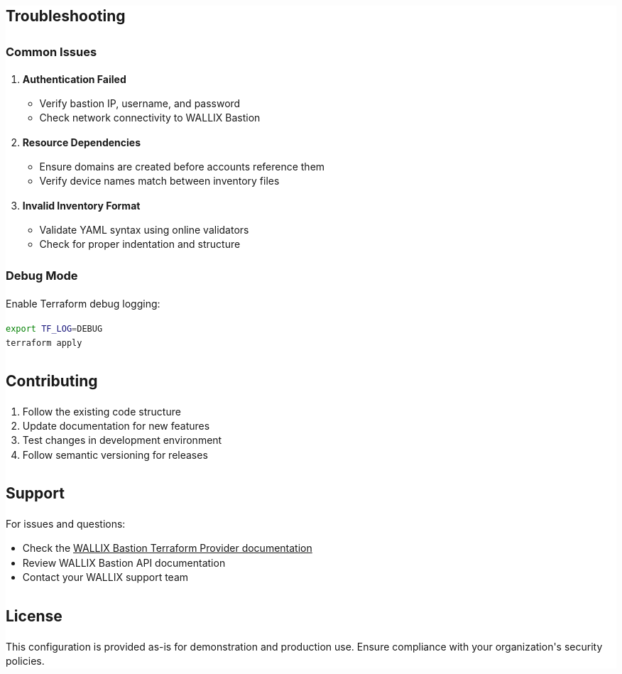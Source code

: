 ## Troubleshooting

### Common Issues

1. **Authentication Failed**
   - Verify bastion IP, username, and password
   - Check network connectivity to WALLIX Bastion

2. **Resource Dependencies**
   - Ensure domains are created before accounts reference them
   - Verify device names match between inventory files

3. **Invalid Inventory Format**
   - Validate YAML syntax using online validators
   - Check for proper indentation and structure

### Debug Mode
Enable Terraform debug logging:
```bash
export TF_LOG=DEBUG
terraform apply
```

## Contributing

1. Follow the existing code structure
2. Update documentation for new features
3. Test changes in development environment
4. Follow semantic versioning for releases

## Support

For issues and questions:
- Check the [WALLIX Bastion Terraform Provider documentation](https://registry.terraform.io/providers/wallix/wallix-bastion/latest)
- Review WALLIX Bastion API documentation
- Contact your WALLIX support team

## License

This configuration is provided as-is for demonstration and production use. Ensure compliance with your organization's security policies.